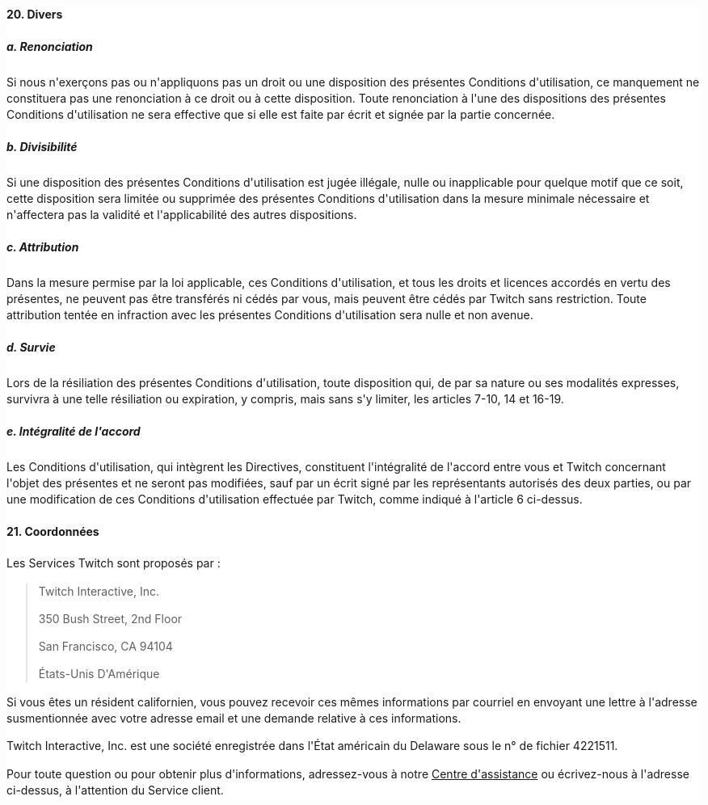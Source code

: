 #### 20\. Divers

##### **a. Renonciation**

Si nous n'exerçons pas ou n'appliquons pas un droit ou une disposition des présentes Conditions d'utilisation, ce manquement ne constituera pas une renonciation à ce droit ou à cette disposition. Toute renonciation à l'une des dispositions des présentes Conditions d'utilisation ne sera effective que si elle est faite par écrit et signée par la partie concernée.

##### **b. Divisibilité**

Si une disposition des présentes Conditions d'utilisation est jugée illégale, nulle ou inapplicable pour quelque motif que ce soit, cette disposition sera limitée ou supprimée des présentes Conditions d'utilisation dans la mesure minimale nécessaire et n'affectera pas la validité et l'applicabilité des autres dispositions.

##### **c. Attribution**

Dans la mesure permise par la loi applicable, ces Conditions d'utilisation, et tous les droits et licences accordés en vertu des présentes, ne peuvent pas être transférés ni cédés par vous, mais peuvent être cédés par Twitch sans restriction. Toute attribution tentée en infraction avec les présentes Conditions d'utilisation sera nulle et non avenue.

##### **d. Survie**

Lors de la résiliation des présentes Conditions d'utilisation, toute disposition qui, de par sa nature ou ses modalités expresses, survivra à une telle résiliation ou expiration, y compris, mais sans s'y limiter, les articles 7-10, 14 et 16-19.

##### **e. Intégralité de l'accord**

Les Conditions d'utilisation, qui intègrent les Directives, constituent l'intégralité de l'accord entre vous et Twitch concernant l'objet des présentes et ne seront pas modifiées, sauf par un écrit signé par les représentants autorisés des deux parties, ou par une modification de ces Conditions d'utilisation effectuée par Twitch, comme indiqué à l'article&nbsp;6 ci-dessus.

#### 21\. Coordonnées

Les Services Twitch sont proposés par&nbsp;:

> Twitch Interactive, Inc.
> 
> 350 Bush Street, 2nd Floor
> 
> San Francisco, CA 94104
> 
> États-Unis D'Amérique

Si vous êtes un résident californien, vous pouvez recevoir ces mêmes informations par courriel en envoyant une lettre à l'adresse susmentionnée avec votre adresse email et une demande relative à ces informations.

Twitch Interactive, Inc. est une société enregistrée dans l'État américain du Delaware sous le n° de fichier 4221511.

Pour toute question ou pour obtenir plus d'informations, adressez-vous à notre [Centre d'assistance](http://help.twitch.tv/) ou écrivez-nous à l'adresse ci-dessus, à l'attention du Service client.
